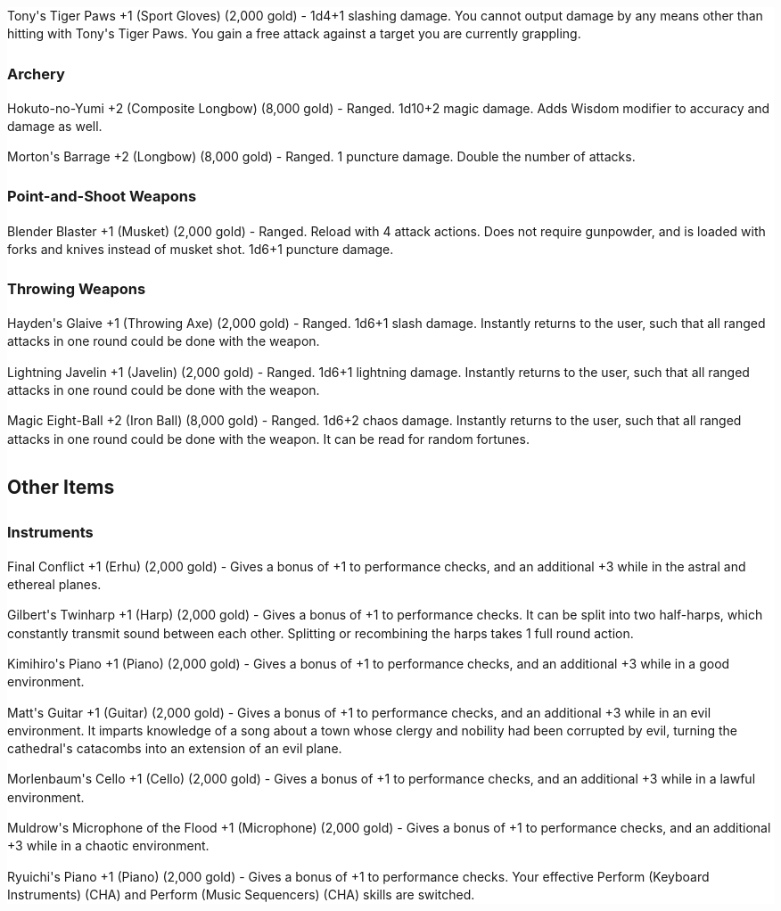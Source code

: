 Tony's Tiger Paws +1 (Sport Gloves) (2,000 gold) - 1d4+1 slashing damage. You cannot output damage by any means other than hitting with Tony's Tiger Paws. You gain a free attack against a target you are currently grappling.

### Archery

Hokuto-no-Yumi +2 (Composite Longbow) (8,000 gold) - Ranged. 1d10+2 magic damage. Adds Wisdom modifier to accuracy and damage as well.

Morton's Barrage +2 (Longbow) (8,000 gold) - Ranged. 1 puncture damage. Double the number of attacks.

### Point-and-Shoot Weapons

Blender Blaster +1 (Musket) (2,000 gold) - Ranged. Reload with 4 attack actions. Does not require gunpowder, and is loaded with forks and knives instead of musket shot. 1d6+1 puncture damage.

### Throwing Weapons

Hayden's Glaive +1 (Throwing Axe) (2,000 gold) - Ranged. 1d6+1 slash damage. Instantly returns to the user, such that all ranged attacks in one round could be done with the weapon.

Lightning Javelin +1 (Javelin) (2,000 gold) - Ranged. 1d6+1 lightning damage. Instantly returns to the user, such that all ranged attacks in one round could be done with the weapon.

Magic Eight-Ball +2 (Iron Ball) (8,000 gold) - Ranged. 1d6+2 chaos damage. Instantly returns to the user, such that all ranged attacks in one round could be done with the weapon. It can be read for random fortunes.

## Other Items

### Instruments

Final Conflict +1 (Erhu) (2,000 gold) - Gives a bonus of +1 to performance checks, and an additional +3 while in the astral and ethereal planes.

Gilbert's Twinharp +1 (Harp) (2,000 gold) - Gives a bonus of +1 to performance checks. It can be split into two half-harps, which constantly transmit sound between each other. Splitting or recombining the harps takes 1 full round action.

Kimihiro's Piano +1 (Piano) (2,000 gold) - Gives a bonus of +1 to performance checks, and an additional +3 while in a good environment.

Matt's Guitar +1 (Guitar) (2,000 gold) - Gives a bonus of +1 to performance checks, and an additional +3 while in an evil environment. It imparts knowledge of a song about a town whose clergy and nobility had been corrupted by evil, turning the cathedral's catacombs into an extension of an evil plane.

Morlenbaum's Cello +1 (Cello) (2,000 gold) - Gives a bonus of +1 to performance checks, and an additional +3 while in a lawful environment.

Muldrow's Microphone of the Flood +1 (Microphone) (2,000 gold) - Gives a bonus of +1 to performance checks, and an additional +3 while in a chaotic environment.

Ryuichi's Piano +1 (Piano) (2,000 gold) - Gives a bonus of +1 to performance checks. Your effective Perform (Keyboard Instruments) (CHA) and Perform (Music Sequencers) (CHA) skills are switched.
